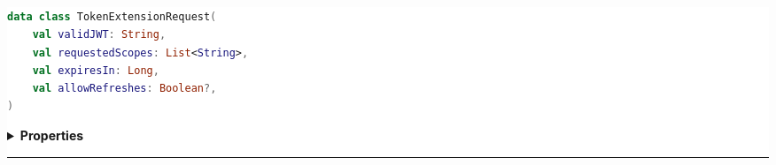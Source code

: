 

```kotlin
data class TokenExtensionRequest(
    val validJWT: String,
    val requestedScopes: List<String>,
    val expiresIn: Long,
    val allowRefreshes: Boolean?,
)
```

<details><summary>
<b>Properties</b>
</summary></details>



---

